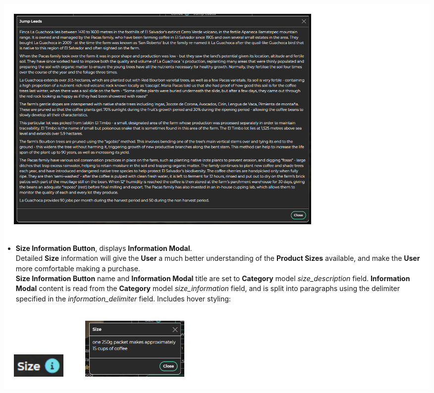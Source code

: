 <img src="media/testing/modal-product-info.png" width="600px" style="margin: 20px;">  

* **Size Information Button**, displays **Information Modal**.  
Detailed **Size** information will give the **User** a much better understanding of the **Product Sizes** available, and make the **User** more comfortable making a purchase.  
**Size Information Button** name and **Information Modal** title are set to **Category** model *size_description* field. 
**Information Modal** content is read from the **Category** model *size_information* field, and is split into paragraphs using the delimiter specified in the *information_delimiter* field. 
Includes hover styling: 
<p float="left">
    <img src="media/testing/size-info.png" width="100px" style="margin: 20px;">
    <img src="media/testing/modal-size-info.png" width="200px" style="margin: 20px;">
</p>
